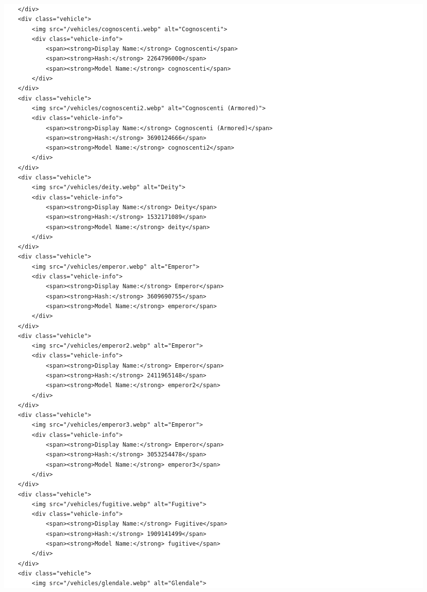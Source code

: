         </div>
        <div class="vehicle">
            <img src="/vehicles/cognoscenti.webp" alt="Cognoscenti">
            <div class="vehicle-info">
                <span><strong>Display Name:</strong> Cognoscenti</span>
                <span><strong>Hash:</strong> 2264796000</span>
                <span><strong>Model Name:</strong> cognoscenti</span>
            </div>
        </div>
        <div class="vehicle">
            <img src="/vehicles/cognoscenti2.webp" alt="Cognoscenti (Armored)">
            <div class="vehicle-info">
                <span><strong>Display Name:</strong> Cognoscenti (Armored)</span>
                <span><strong>Hash:</strong> 3690124666</span>
                <span><strong>Model Name:</strong> cognoscenti2</span>
            </div>
        </div>
        <div class="vehicle">
            <img src="/vehicles/deity.webp" alt="Deity">
            <div class="vehicle-info">
                <span><strong>Display Name:</strong> Deity</span>
                <span><strong>Hash:</strong> 1532171089</span>
                <span><strong>Model Name:</strong> deity</span>
            </div>
        </div>
        <div class="vehicle">
            <img src="/vehicles/emperor.webp" alt="Emperor">
            <div class="vehicle-info">
                <span><strong>Display Name:</strong> Emperor</span>
                <span><strong>Hash:</strong> 3609690755</span>
                <span><strong>Model Name:</strong> emperor</span>
            </div>
        </div>
        <div class="vehicle">
            <img src="/vehicles/emperor2.webp" alt="Emperor">
            <div class="vehicle-info">
                <span><strong>Display Name:</strong> Emperor</span>
                <span><strong>Hash:</strong> 2411965148</span>
                <span><strong>Model Name:</strong> emperor2</span>
            </div>
        </div>
        <div class="vehicle">
            <img src="/vehicles/emperor3.webp" alt="Emperor">
            <div class="vehicle-info">
                <span><strong>Display Name:</strong> Emperor</span>
                <span><strong>Hash:</strong> 3053254478</span>
                <span><strong>Model Name:</strong> emperor3</span>
            </div>
        </div>
        <div class="vehicle">
            <img src="/vehicles/fugitive.webp" alt="Fugitive">
            <div class="vehicle-info">
                <span><strong>Display Name:</strong> Fugitive</span>
                <span><strong>Hash:</strong> 1909141499</span>
                <span><strong>Model Name:</strong> fugitive</span>
            </div>
        </div>
        <div class="vehicle">
            <img src="/vehicles/glendale.webp" alt="Glendale">